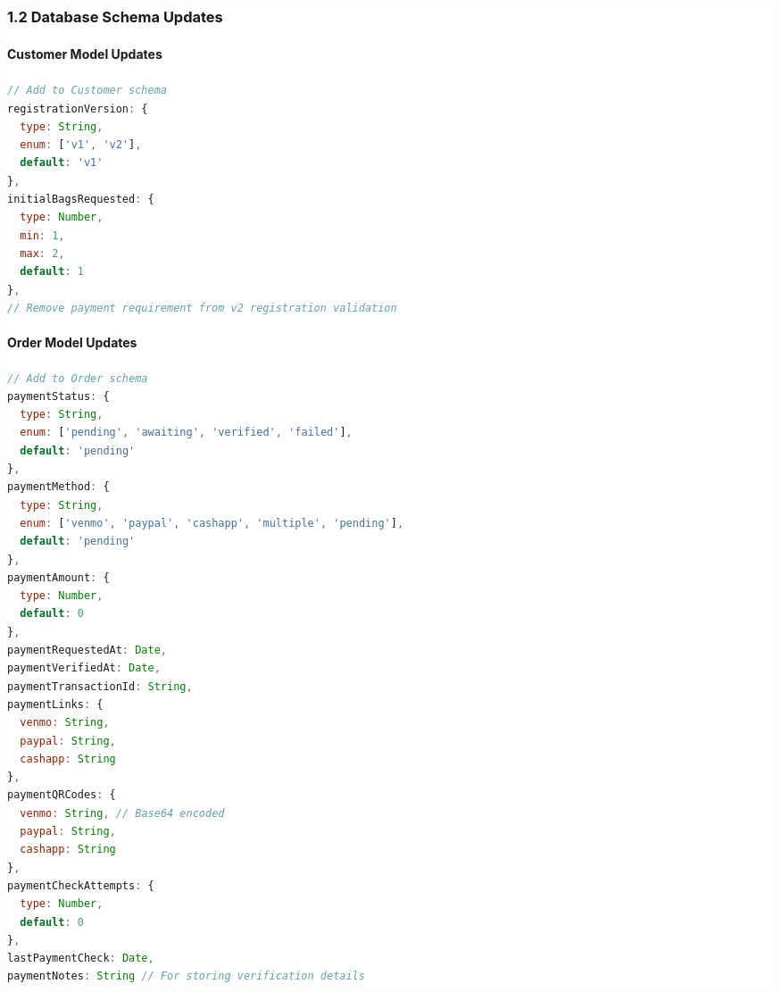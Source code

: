 ### 1.2 Database Schema Updates

#### Customer Model Updates
```javascript
// Add to Customer schema
registrationVersion: {
  type: String,
  enum: ['v1', 'v2'],
  default: 'v1'
},
initialBagsRequested: {
  type: Number,
  min: 1,
  max: 2,
  default: 1
},
// Remove payment requirement from v2 registration validation
```

#### Order Model Updates
```javascript
// Add to Order schema
paymentStatus: {
  type: String,
  enum: ['pending', 'awaiting', 'verified', 'failed'],
  default: 'pending'
},
paymentMethod: {
  type: String,
  enum: ['venmo', 'paypal', 'cashapp', 'multiple', 'pending'],
  default: 'pending'
},
paymentAmount: {
  type: Number,
  default: 0
},
paymentRequestedAt: Date,
paymentVerifiedAt: Date,
paymentTransactionId: String,
paymentLinks: {
  venmo: String,
  paypal: String,
  cashapp: String
},
paymentQRCodes: {
  venmo: String, // Base64 encoded
  paypal: String,
  cashapp: String
},
paymentCheckAttempts: {
  type: Number,
  default: 0
},
lastPaymentCheck: Date,
paymentNotes: String // For storing verification details
```

